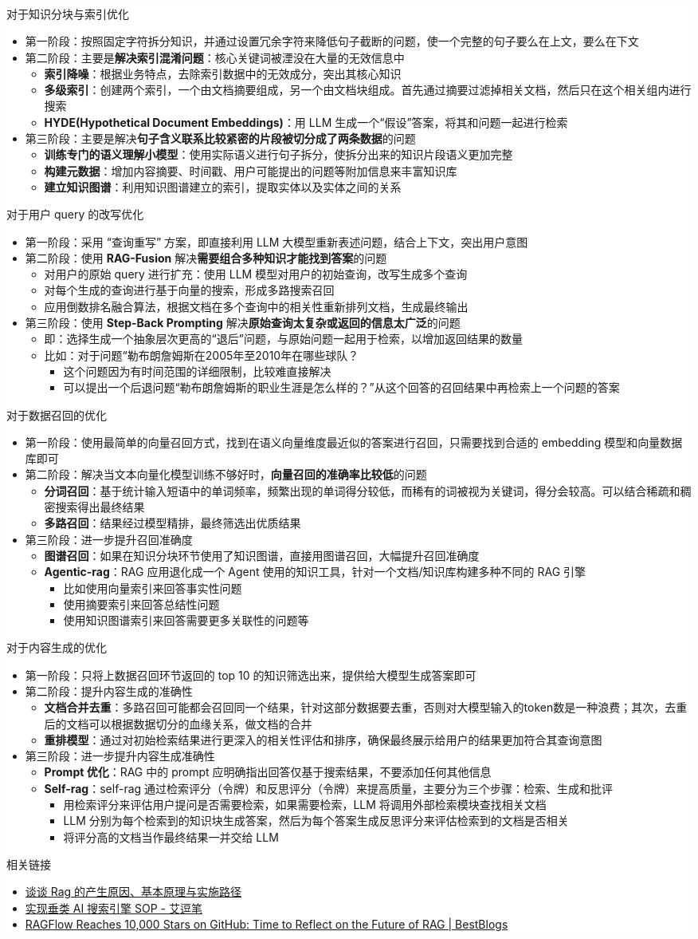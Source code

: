 对于知识分块与索引优化

- 第一阶段：按照固定字符拆分知识，并通过设置冗余字符来降低句子截断的问题，使一个完整的句子要么在上文，要么在下文
- 第二阶段：主要是**解决索引混淆问题**：核心关键词被湮没在大量的无效信息中
    - **索引降噪**：根据业务特点，去除索引数据中的无效成分，突出其核心知识
    - **多级索引**：创建两个索引，一个由文档摘要组成，另一个由文档块组成。首先通过摘要过滤掉相关文档，然后只在这个相关组内进行搜索
    - **HYDE(Hypothetical Document Embeddings)**：用 LLM 生成一个“假设”答案，将其和问题一起进行检索
- 第三阶段：主要是解决**句子含义联系比较紧密的片段被切分成了两条数据**的问题
    - **训练专门的语义理解小模型**：使用实际语义进行句子拆分，使拆分出来的知识片段语义更加完整
    - **构建元数据**：增加内容摘要、时间戳、用户可能提出的问题等附加信息来丰富知识库
    - **建立知识图谱**：利用知识图谱建立的索引，提取实体以及实体之间的关系

对于用户 query 的改写优化

- 第一阶段：采用 “查询重写” 方案，即直接利用 LLM 大模型重新表述问题，结合上下文，突出用户意图
- 第二阶段：使用 **RAG-Fusion** 解决**需要组合多种知识才能找到答案**的问题
    - 对用户的原始 query 进行扩充：使用 LLM 模型对用户的初始查询，改写生成多个查询
    - 对每个生成的查询进行基于向量的搜索，形成多路搜索召回
    - 应用倒数排名融合算法，根据文档在多个查询中的相关性重新排列文档，生成最终输出
- 第三阶段：使用 **Step-Back Prompting** 解决**原始查询太复杂或返回的信息太广泛**的问题
    - 即：选择生成一个抽象层次更高的“退后”问题，与原始问题一起用于检索，以增加返回结果的数量
    - 比如：对于问题“勒布朗詹姆斯在2005年至2010年在哪些球队？
        - 这个问题因为有时间范围的详细限制，比较难直接解决
        - 可以提出一个后退问题“勒布朗詹姆斯的职业生涯是怎么样的？”从这个回答的召回结果中再检索上一个问题的答案

对于数据召回的优化

- 第一阶段：使用最简单的向量召回方式，找到在语义向量维度最近似的答案进行召回，只需要找到合适的 embedding 模型和向量数据库即可
- 第二阶段：解决当文本向量化模型训练不够好时，**向量召回的准确率比较低**的问题
    - **分词召回**：基于统计输入短语中的单词频率，频繁出现的单词得分较低，而稀有的词被视为关键词，得分会较高。可以结合稀疏和稠密搜索得出最终结果
    - **多路召回**：结果经过模型精排，最终筛选出优质结果
- 第三阶段：进一步提升召回准确度
    - **图谱召回**：如果在知识分块环节使用了知识图谱，直接用图谱召回，大幅提升召回准确度
    - **Agentic-rag**：RAG 应用退化成一个 Agent 使用的知识工具，针对一个文档/知识库构建多种不同的 RAG 引擎
        - 比如使用向量索引来回答事实性问题
        - 使用摘要索引来回答总结性问题
        - 使用知识图谱索引来回答需要更多关联性的问题等

对于内容生成的优化

- 第一阶段：只将上数据召回环节返回的 top 10 的知识筛选出来，提供给大模型生成答案即可
- 第二阶段：提升内容生成的准确性
    - **文档合并去重**：多路召回可能都会召回同一个结果，针对这部分数据要去重，否则对大模型输入的token数是一种浪费；其次，去重后的文档可以根据数据切分的血缘关系，做文档的合并
    - **重排模型**：通过对初始检索结果进行更深入的相关性评估和排序，确保最终展示给用户的结果更加符合其查询意图
- 第三阶段：进一步提升内容生成准确性
    - **Prompt 优化**：RAG 中的 prompt 应明确指出回答仅基于搜索结果，不要添加任何其他信息
    - **Self-rag**：self-rag 通过检索评分（令牌）和反思评分（令牌）来提高质量，主要分为三个步骤：检索、生成和批评
        - 用检索评分来评估用户提问是否需要检索，如果需要检索，LLM 将调用外部检索模块查找相关文档
        - LLM 分别为每个检索到的知识块生成答案，然后为每个答案生成反思评分来评估检索到的文档是否相关
        - 将评分高的文档当作最终结果一并交给 LLM

相关链接

- [谈谈 Rag 的产生原因、基本原理与实施路径](https://www.woshipm.com/ai/6091638.html)
- [实现垂类 AI 搜索引擎 SOP -  艾逗笔](https://web.okjike.com/originalPost/669dc6c56f4b63f29ca370c8)
- [RAGFlow Reaches 10,000 Stars on GitHub: Time to Reflect on the Future of RAG | BestBlogs](https://www.bestblogs.dev/en/article/b4a1d9)
